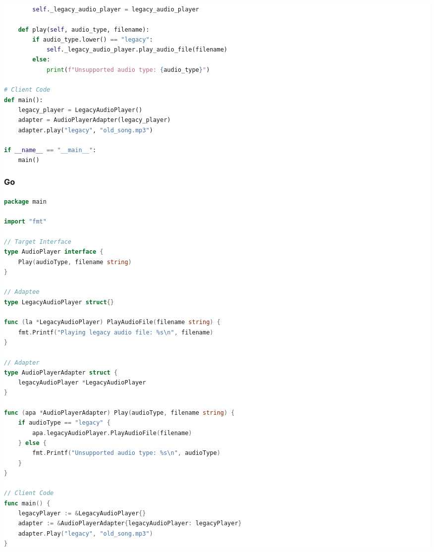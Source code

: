 ```python
        self._legacy_audio_player = legacy_audio_player

    def play(self, audio_type, filename):
        if audio_type.lower() == "legacy":
            self._legacy_audio_player.play_audio_file(filename)
        else:
            print(f"Unsupported audio type: {audio_type}")

# Client Code
def main():
    legacy_player = LegacyAudioPlayer()
    adapter = AudioPlayerAdapter(legacy_player)
    adapter.play("legacy", "old_song.mp3")

if __name__ == "__main__":
    main()

```

### Go

``` go
package main

import "fmt"

// Target Interface
type AudioPlayer interface {
	Play(audioType, filename string)
}

// Adaptee
type LegacyAudioPlayer struct{}

func (la *LegacyAudioPlayer) PlayAudioFile(filename string) {
	fmt.Printf("Playing legacy audio file: %s\n", filename)
}

// Adapter
type AudioPlayerAdapter struct {
	legacyAudioPlayer *LegacyAudioPlayer
}

func (apa *AudioPlayerAdapter) Play(audioType, filename string) {
	if audioType == "legacy" {
		apa.legacyAudioPlayer.PlayAudioFile(filename)
	} else {
		fmt.Printf("Unsupported audio type: %s\n", audioType)
	}
}

// Client Code
func main() {
	legacyPlayer := &LegacyAudioPlayer{}
	adapter := &AudioPlayerAdapter{legacyAudioPlayer: legacyPlayer}
	adapter.Play("legacy", "old_song.mp3")
}

```
